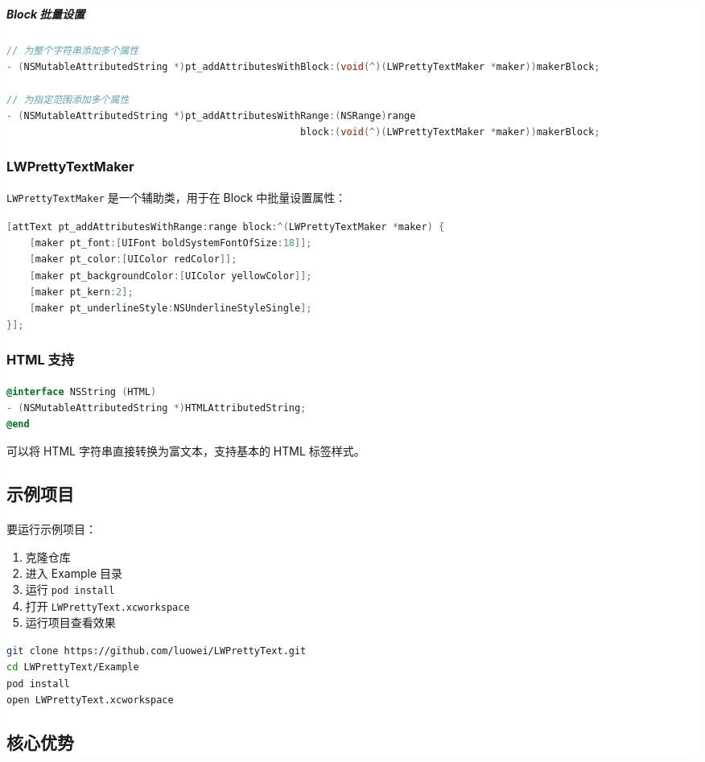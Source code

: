 ##### Block 批量设置

```objective-c
// 为整个字符串添加多个属性
- (NSMutableAttributedString *)pt_addAttributesWithBlock:(void(^)(LWPrettyTextMaker *maker))makerBlock;

// 为指定范围添加多个属性
- (NSMutableAttributedString *)pt_addAttributesWithRange:(NSRange)range
                                                   block:(void(^)(LWPrettyTextMaker *maker))makerBlock;
```

### LWPrettyTextMaker

`LWPrettyTextMaker` 是一个辅助类，用于在 Block 中批量设置属性：

```objective-c
[attText pt_addAttributesWithRange:range block:^(LWPrettyTextMaker *maker) {
    [maker pt_font:[UIFont boldSystemFontOfSize:18]];
    [maker pt_color:[UIColor redColor]];
    [maker pt_backgroundColor:[UIColor yellowColor]];
    [maker pt_kern:2];
    [maker pt_underlineStyle:NSUnderlineStyleSingle];
}];
```

### HTML 支持

```objective-c
@interface NSString (HTML)
- (NSMutableAttributedString *)HTMLAttributedString;
@end
```

可以将 HTML 字符串直接转换为富文本，支持基本的 HTML 标签样式。

## 示例项目

要运行示例项目：

1. 克隆仓库
2. 进入 Example 目录
3. 运行 `pod install`
4. 打开 `LWPrettyText.xcworkspace`
5. 运行项目查看效果

```bash
git clone https://github.com/luowei/LWPrettyText.git
cd LWPrettyText/Example
pod install
open LWPrettyText.xcworkspace
```

## 核心优势
